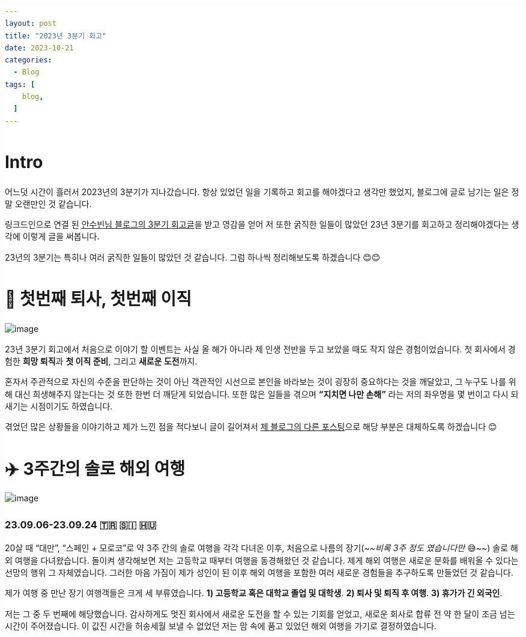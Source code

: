 ```yaml
---
layout: post
title: "2023년 3분기 회고"
date: 2023-10-21
categories:
  - Blog
tags: [
    blog,
  ]
---
```


# Intro

어느덧 시간이 흘러서 2023년의 3분기가 지나갔습니다. 항상 있었던 일을 기록하고 회고를 해야겠다고 생각만 했었지, 블로그에 글로 남기는 일은 정말 오랜만인 것 같습니다.

링크드인으로 연결 된 [안수빈님 블로그의 3분기 회고글](https://ansubin.com/2023-q3/)을 받고 영감을 얻어 저 또한 굵직한 일들이 많았던 23년 3분기를 회고하고 정리해야겠다는 생각에 이렇게 글을 써봅니다.

23년의 3분기는 특히나 여러 굵직한 일들이 많았던 것 같습니다. 그럼 하나씩 정리해보도록 하겠습니다 😊😊

# 🏢 첫번째 퇴사, 첫번째 이직

<img width="474" alt="image" src="https://github.com/hhhyunwoo/hhhyunwoo.github.io/assets/37402136/7bab3d7f-c31d-4483-8e4c-d89e04718c44">

23년 3분기 회고에서 처음으로 이야기 할 이벤트는 사실 올 해가 아니라 제 인생 전반을 두고 보았을 때도 작지 않은 경험이었습니다. 첫 회사에서 경험한 **희망 퇴직**과 **첫 이직 준비**, 그리고 **새로운 도전**까지. 

혼자서 주관적으로 자신의 수준을 판단하는 것이 아닌 객관적인 시선으로 본인을 바라보는 것이 굉장히 중요하다는 것을 깨달았고, 그 누구도 나를 위해 대신 희생해주지 않는다는 것 또한 한번 더 깨닫게 되었습니다. 또한 많은 일들을 겪으며 **“지치면 나만 손해”** 라는 저의 좌우명을 몇 번이고 다시 되새기는 시점이기도 하였습니다. 

겪었던 많은 상황들을 이야기하고 제가 느낀 점을 적다보니 글이 길어져서 [제 블로그의 다른 포스팅](https://hhhyunwoo.github.io/posts/blog-newjourney/)으로 해당 부분은 대체하도록 하겠습니다 😊

# ✈️ 3주간의 솔로 해외 여행

<img width="559" alt="image" src="https://github.com/hhhyunwoo/hhhyunwoo.github.io/assets/37402136/355a8f6f-3f5a-4218-803f-c212b32162a8">

### 23.09.06-23.09.24 🇹🇷 🇸🇮 🇭🇺

20살 때 “대만”, “스페인 + 모로코”로 약 3주 간의 솔로 여행을 각각 다녀온 이후, 처음으로 나름의 장기(*~~비록 3주 정도 였습니다만* 😅~~) 솔로 해외 여행을 다녀왔습니다. 돌이켜 생각해보면 저는 고등학교 때부터 여행을 동경해왔던 것 같습니다. 제게 해외 여행은 새로운 문화를 배워올 수 있다는 선망의 행위 그 자체였습니다. 그러한 마음 가짐이 제가 성인이 된 이후 해외 여행을 포함한 여러 새로운 경험들을 추구하도록 만들었던 것 같습니다.

제가 여행 중 만난 장기 여행객들은 크게 세 부류였습니다. **1) 고등학교 혹은 대학교 졸업 및 대학생**. **2) 퇴사 및 퇴직 후 여행**. **3) 휴가가 긴 외국인**. 

저는 그 중 두 번째에 해당했습니다. 감사하게도 멋진 회사에서 새로운 도전을 할 수 있는 기회를 얻었고, 새로운 회사로 합류 전 약 한 달이 조금 넘는 시간이 주어졌습니다. 이 값진 시간을 허송세월 보낼 수 없었던 저는 맘 속에 품고 있었던 해외 여행을 가기로 결정하였습니다. 
